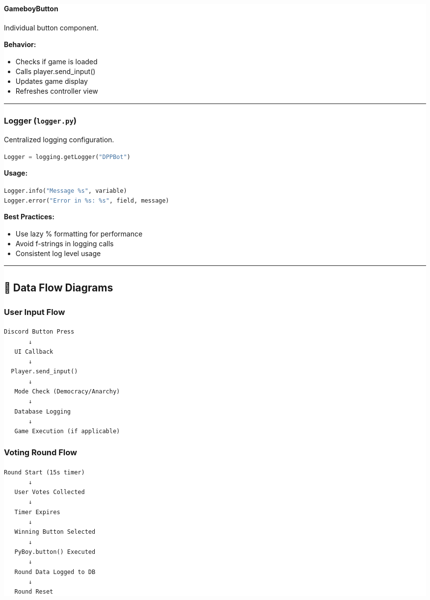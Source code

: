 #### GameboyButton
Individual button component.

**Behavior:**
- Checks if game is loaded
- Calls player.send_input()
- Updates game display
- Refreshes controller view

---

### Logger (`logger.py`)

Centralized logging configuration.

```python
Logger = logging.getLogger("DPPBot")
```

**Usage:**
```python
Logger.info("Message %s", variable)
Logger.error("Error in %s: %s", field, message)
```

**Best Practices:**
- Use lazy % formatting for performance
- Avoid f-strings in logging calls
- Consistent log level usage

---

## 🔄 Data Flow Diagrams

### User Input Flow
```
Discord Button Press
       ↓
   UI Callback
       ↓
  Player.send_input()
       ↓
   Mode Check (Democracy/Anarchy)
       ↓
   Database Logging
       ↓
   Game Execution (if applicable)
```

### Voting Round Flow
```
Round Start (15s timer)
       ↓
   User Votes Collected
       ↓
   Timer Expires
       ↓
   Winning Button Selected
       ↓
   PyBoy.button() Executed
       ↓
   Round Data Logged to DB
       ↓
   Round Reset
```
